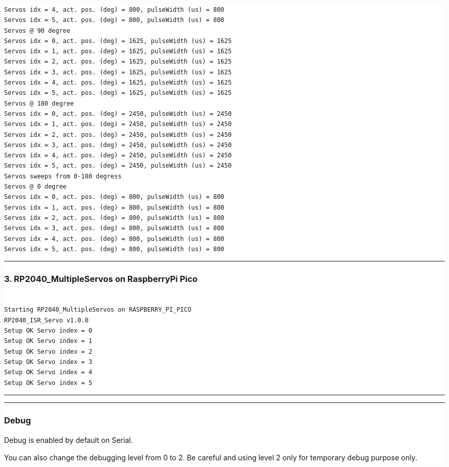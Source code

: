 ```
Servos idx = 4, act. pos. (deg) = 800, pulseWidth (us) = 800
Servos idx = 5, act. pos. (deg) = 800, pulseWidth (us) = 800
Servos @ 90 degree
Servos idx = 0, act. pos. (deg) = 1625, pulseWidth (us) = 1625
Servos idx = 1, act. pos. (deg) = 1625, pulseWidth (us) = 1625
Servos idx = 2, act. pos. (deg) = 1625, pulseWidth (us) = 1625
Servos idx = 3, act. pos. (deg) = 1625, pulseWidth (us) = 1625
Servos idx = 4, act. pos. (deg) = 1625, pulseWidth (us) = 1625
Servos idx = 5, act. pos. (deg) = 1625, pulseWidth (us) = 1625
Servos @ 180 degree
Servos idx = 0, act. pos. (deg) = 2450, pulseWidth (us) = 2450
Servos idx = 1, act. pos. (deg) = 2450, pulseWidth (us) = 2450
Servos idx = 2, act. pos. (deg) = 2450, pulseWidth (us) = 2450
Servos idx = 3, act. pos. (deg) = 2450, pulseWidth (us) = 2450
Servos idx = 4, act. pos. (deg) = 2450, pulseWidth (us) = 2450
Servos idx = 5, act. pos. (deg) = 2450, pulseWidth (us) = 2450
Servos sweeps from 0-180 degress
Servos @ 0 degree
Servos idx = 0, act. pos. (deg) = 800, pulseWidth (us) = 800
Servos idx = 1, act. pos. (deg) = 800, pulseWidth (us) = 800
Servos idx = 2, act. pos. (deg) = 800, pulseWidth (us) = 800
Servos idx = 3, act. pos. (deg) = 800, pulseWidth (us) = 800
Servos idx = 4, act. pos. (deg) = 800, pulseWidth (us) = 800
Servos idx = 5, act. pos. (deg) = 800, pulseWidth (us) = 800
```

---

### 3. RP2040_MultipleServos on RaspberryPi Pico

```

Starting RP2040_MultipleServos on RASPBERRY_PI_PICO
RP2040_ISR_Servo v1.0.0
Setup OK Servo index = 0
Setup OK Servo index = 1
Setup OK Servo index = 2
Setup OK Servo index = 3
Setup OK Servo index = 4
Setup OK Servo index = 5
```

---
---

### Debug

Debug is enabled by default on Serial.

You can also change the debugging level from 0 to 2. Be careful and using level 2 only for temporary debug purpose only.
